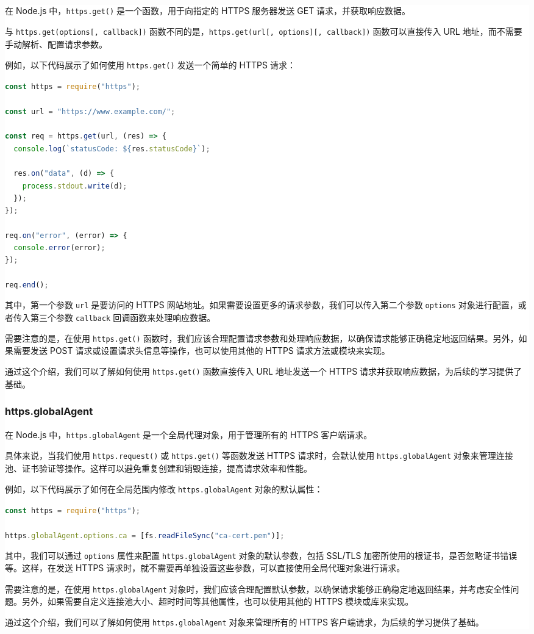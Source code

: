 在 Node.js 中，`https.get()` 是一个函数，用于向指定的 HTTPS 服务器发送 GET 请求，并获取响应数据。

与 `https.get(options[, callback])` 函数不同的是，`https.get(url[, options][, callback])` 函数可以直接传入 URL 地址，而不需要手动解析、配置请求参数。

例如，以下代码展示了如何使用 `https.get()` 发送一个简单的 HTTPS 请求：

```javascript
const https = require("https");

const url = "https://www.example.com/";

const req = https.get(url, (res) => {
  console.log(`statusCode: ${res.statusCode}`);

  res.on("data", (d) => {
    process.stdout.write(d);
  });
});

req.on("error", (error) => {
  console.error(error);
});

req.end();
```

其中，第一个参数 `url` 是要访问的 HTTPS 网站地址。如果需要设置更多的请求参数，我们可以传入第二个参数 `options` 对象进行配置，或者传入第三个参数 `callback` 回调函数来处理响应数据。

需要注意的是，在使用 `https.get()` 函数时，我们应该合理配置请求参数和处理响应数据，以确保请求能够正确稳定地返回结果。另外，如果需要发送 POST 请求或设置请求头信息等操作，也可以使用其他的 HTTPS 请求方法或模块来实现。

通过这个介绍，我们可以了解如何使用 `https.get()` 函数直接传入 URL 地址发送一个 HTTPS 请求并获取响应数据，为后续的学习提供了基础。

### https.globalAgent

在 Node.js 中，`https.globalAgent` 是一个全局代理对象，用于管理所有的 HTTPS 客户端请求。

具体来说，当我们使用 `https.request()` 或 `https.get()` 等函数发送 HTTPS 请求时，会默认使用 `https.globalAgent` 对象来管理连接池、证书验证等操作。这样可以避免重复创建和销毁连接，提高请求效率和性能。

例如，以下代码展示了如何在全局范围内修改 `https.globalAgent` 对象的默认属性：

```javascript
const https = require("https");

https.globalAgent.options.ca = [fs.readFileSync("ca-cert.pem")];
```

其中，我们可以通过 `options` 属性来配置 `https.globalAgent` 对象的默认参数，包括 SSL/TLS 加密所使用的根证书，是否忽略证书错误等。这样，在发送 HTTPS 请求时，就不需要再单独设置这些参数，可以直接使用全局代理对象进行请求。

需要注意的是，在使用 `https.globalAgent` 对象时，我们应该合理配置默认参数，以确保请求能够正确稳定地返回结果，并考虑安全性问题。另外，如果需要自定义连接池大小、超时时间等其他属性，也可以使用其他的 HTTPS 模块或库来实现。

通过这个介绍，我们可以了解如何使用 `https.globalAgent` 对象来管理所有的 HTTPS 客户端请求，为后续的学习提供了基础。
